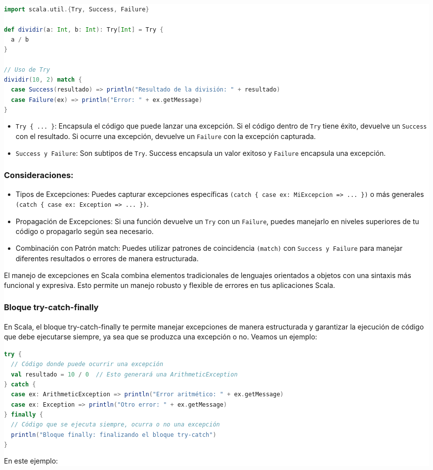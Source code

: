 ```scala
import scala.util.{Try, Success, Failure}

def dividir(a: Int, b: Int): Try[Int] = Try {
  a / b
}

// Uso de Try
dividir(10, 2) match {
  case Success(resultado) => println("Resultado de la división: " + resultado)
  case Failure(ex) => println("Error: " + ex.getMessage)
}
```
- `Try { ... }`: Encapsula el código que puede lanzar una excepción. Si el código dentro de `Try` tiene éxito, devuelve un `Success` con el resultado. Si ocurre una excepción, devuelve un `Failure` con la excepción capturada.

- `Success y Failure`: Son subtipos de `Try`. Success encapsula un valor exitoso y `Failure` encapsula una excepción.

### **Consideraciones:**
- Tipos de Excepciones: Puedes capturar excepciones específicas `(catch { case ex: MiExcepcion => ... })` o más generales `(catch { case ex: Exception => ... })`.

- Propagación de Excepciones: Si una función devuelve un `Try` con un `Failure`, puedes manejarlo en niveles superiores de tu código o propagarlo según sea necesario.

- Combinación con Patrón match: Puedes utilizar patrones de coincidencia `(match)` con `Success y Failure` para manejar diferentes resultados o errores de manera estructurada.

El manejo de excepciones en Scala combina elementos tradicionales de lenguajes orientados a objetos con una sintaxis más funcional y expresiva. Esto permite un manejo robusto y flexible de errores en tus aplicaciones Scala.


### **Bloque try-catch-finally**
En Scala, el bloque try-catch-finally te permite manejar excepciones de manera estructurada y garantizar la ejecución de código que debe ejecutarse siempre, ya sea que se produzca una excepción o no. Veamos un ejemplo:

```scala
try {
  // Código donde puede ocurrir una excepción
  val resultado = 10 / 0  // Esto generará una ArithmeticException
} catch {
  case ex: ArithmeticException => println("Error aritmético: " + ex.getMessage)
  case ex: Exception => println("Otro error: " + ex.getMessage)
} finally {
  // Código que se ejecuta siempre, ocurra o no una excepción
  println("Bloque finally: finalizando el bloque try-catch")
}
```
En este ejemplo:
